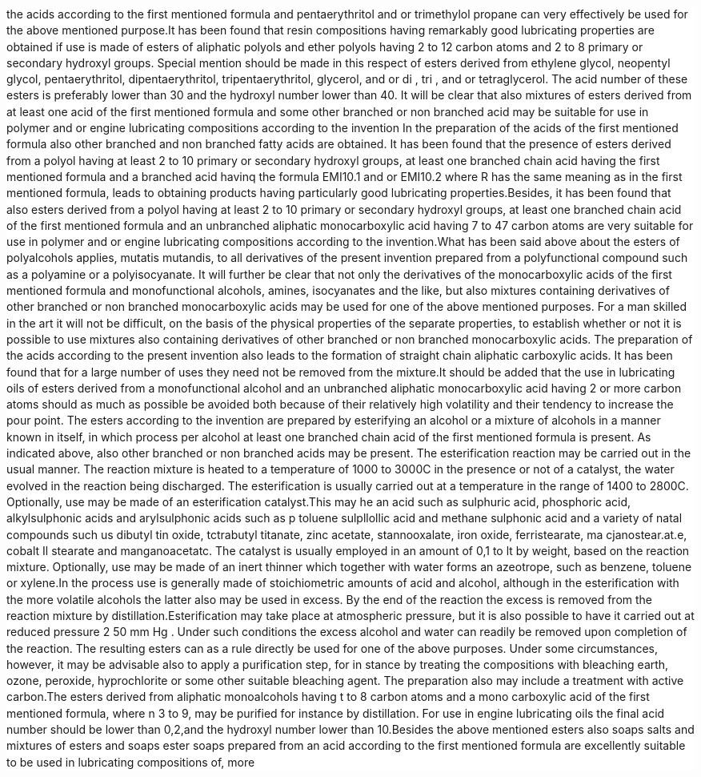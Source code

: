 the acids according to the first mentioned formula and pentaerythritol and or trimethylol propane can very effectively be used for the above mentioned purpose.It has been found that resin compositions having remarkably good lubricating properties are obtained if use is made of esters of aliphatic polyols and ether polyols having 2 to 12 carbon atoms and 2 to 8 primary or secondary hydroxyl groups. Special mention should be made in this respect of esters derived from ethylene glycol, neopentyl glycol, pentaerythritol, dipentaerythritol, tripentaerythritol, glycerol, and or di , tri , and or tetraglycerol. The acid number of these esters is preferably lower than 30 and the hydroxyl number lower than 40. It will be clear that also mixtures of esters derived from at least one acid of the first mentioned formula and some other branched or non branched acid may be suitable for use in polymer and or engine lubricating compositions according to the invention In the preparation of the acids of the first mentioned formula also other branched and non branched fatty acids are obtained. It has been found that the presence of esters derived from a polyol having at least 2 to 10 primary or secondary hydroxyl groups, at least one branched chain acid having the first mentioned formula and a branched acid havinq the formula EMI10.1 and or EMI10.2 where R has the same meaning as in the first mentioned formula, leads to obtaining products having particularly good lubricating properties.Besides, it has been found that also esters derived from a polyol having at least 2 to 10 primary or secondary hydroxyl groups, at least one branched chain acid of the first mentioned formula and an unbranched aliphatic monocarboxylic acid having 7 to 47 carbon atoms are very suitable for use in polymer and or engine lubricating compositions according to the invention.What has been said above about the esters of polyalcohols applies, mutatis mutandis, to all derivatives of the present invention prepared from a polyfunctional compound such as a polyamine or a polyisocyanate. It will further be clear that not only the derivatives of the monocarboxylic acids of the first mentioned formula and monofunctional alcohols, amines, isocyanates and the like, but also mixtures containing derivatives of other branched or non branched monocarboxylic acids may be used for one of the above mentioned purposes. For a man skilled in the art it will not be difficult, on the basis of the physical properties of the separate properties, to establish whether or not it is possible to use mixtures also containing derivatives of other branched or non branched monocarboxylic acids. The preparation of the acids according to the present invention also leads to the formation of straight chain aliphatic carboxylic acids. It has been found that for a large number of uses they need not be removed from the mixture.It should be added that the use in lubricating oils of esters derived from a monofunctional alcohol and an unbranched aliphatic monocarboxylic acid having 2 or more carbon atoms should as much as possible be avoided both because of their relatively high volatility and their tendency to increase the pour point. The esters according to the invention are prepared by esterifying an alcohol or a mixture of alcohols in a manner known in itself, in which process per alcohol at least one branched chain acid of the first mentioned formula is present. As indicated above, also other branched or non branched acids may be present. The esterification reaction may be carried out in the usual manner. The reaction mixture is heated to a temperature of 1000 to 3000C in the presence or not of a catalyst, the water evolved in the reaction being discharged. The esterification is usually carried out at a temperature in the range of 1400 to 2800C. Optionally, use may be made of an esterification catalyst.This may he an acid such as sulphuric acid, phosphoric acid, alkylsulphonic acids and arylsulphonic acids such as p toluene sulpllollic acid and methane sulphonic acid and a variety of natal compounds such us dibutyl tin oxide, tctrabutyl titanate, zinc acetate, stannooxalate, iron oxide, ferristearate, ma cjanostear.at.e, cobalt Il stearate and manganoacetatc. The catalyst is usually employed in an amount of 0,1 to lt by weight, based on the reaction mixture. Optionally, use may be made of an inert thinner which together with water forms an azeotrope, such as benzene, toluene or xylene.In the process use is generally made of stoichiometric amounts of acid and alcohol, although in the esterification with the more volatile alcohols the latter also may be used in excess. By the end of the reaction the excess is removed from the reaction mixture by distillation.Esterification may take place at atmospheric pressure, but it is also possible to have it carried out at reduced pressure 2 50 mm Hg . Under such conditions the excess alcohol and water can readily be removed upon completion of the reaction. The resulting esters can as a rule directly be used for one of the above purposes. Under some circumstances, however, it may be advisable also to apply a purification step, for in stance by treating the compositions with bleaching earth, ozone, peroxide, hyprochlorite or some other suitable bleaching agent. The preparation also may include a treatment with active carbon.The esters derived from aliphatic monoalcohols having t to 8 carbon atoms and a mono carboxylic acid of the first mentioned formula, where n 3 to 9, may be purified for instance by distillation. For use in engine lubricating oils the final acid number should be lower than 0,2,and the hydroxyl number lower than 10.Besides the above mentioned esters also soaps salts and mixtures of esters and soaps ester soaps prepared from an acid according to the first mentioned formula are excellently suitable to be used in lubricating compositions of, more